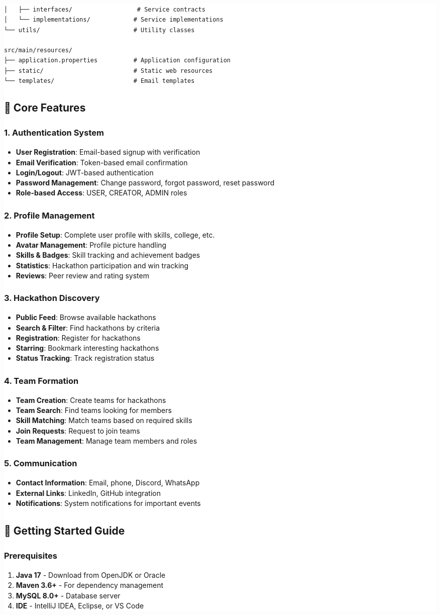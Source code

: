 ```
│   ├── interfaces/                  # Service contracts
│   └── implementations/            # Service implementations
└── utils/                          # Utility classes

src/main/resources/
├── application.properties          # Application configuration
├── static/                         # Static web resources
└── templates/                      # Email templates
```

## 🎯 Core Features

### 1. Authentication System
- **User Registration**: Email-based signup with verification
- **Email Verification**: Token-based email confirmation
- **Login/Logout**: JWT-based authentication
- **Password Management**: Change password, forgot password, reset password
- **Role-based Access**: USER, CREATOR, ADMIN roles

### 2. Profile Management
- **Profile Setup**: Complete user profile with skills, college, etc.
- **Avatar Management**: Profile picture handling
- **Skills & Badges**: Skill tracking and achievement badges
- **Statistics**: Hackathon participation and win tracking
- **Reviews**: Peer review and rating system

### 3. Hackathon Discovery
- **Public Feed**: Browse available hackathons
- **Search & Filter**: Find hackathons by criteria
- **Registration**: Register for hackathons
- **Starring**: Bookmark interesting hackathons
- **Status Tracking**: Track registration status

### 4. Team Formation
- **Team Creation**: Create teams for hackathons
- **Team Search**: Find teams looking for members
- **Skill Matching**: Match teams based on required skills
- **Join Requests**: Request to join teams
- **Team Management**: Manage team members and roles

### 5. Communication
- **Contact Information**: Email, phone, Discord, WhatsApp
- **External Links**: LinkedIn, GitHub integration
- **Notifications**: System notifications for important events

## 🚀 Getting Started Guide

### Prerequisites
1. **Java 17** - Download from OpenJDK or Oracle
2. **Maven 3.6+** - For dependency management
3. **MySQL 8.0+** - Database server
4. **IDE** - IntelliJ IDEA, Eclipse, or VS Code

